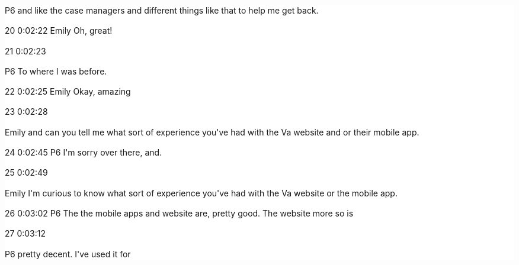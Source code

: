 P6
and like the case managers and different things like that to help me get back.



20
0:02:22
Emily
Oh, great!



21
0:02:23

P6
To where I was before.



22
0:02:25
Emily
Okay, amazing



23
0:02:28

Emily
and can you tell me what sort of experience you've had with the Va website and or their mobile app.



24
0:02:45
P6
I'm sorry over there, and.



25
0:02:49

Emily
I'm curious to know what sort of experience you've had with the Va website or the mobile app.



26
0:03:02
P6
The the mobile apps and website are, pretty good. The website more so is



27
0:03:12

P6
pretty decent. I've used it for


